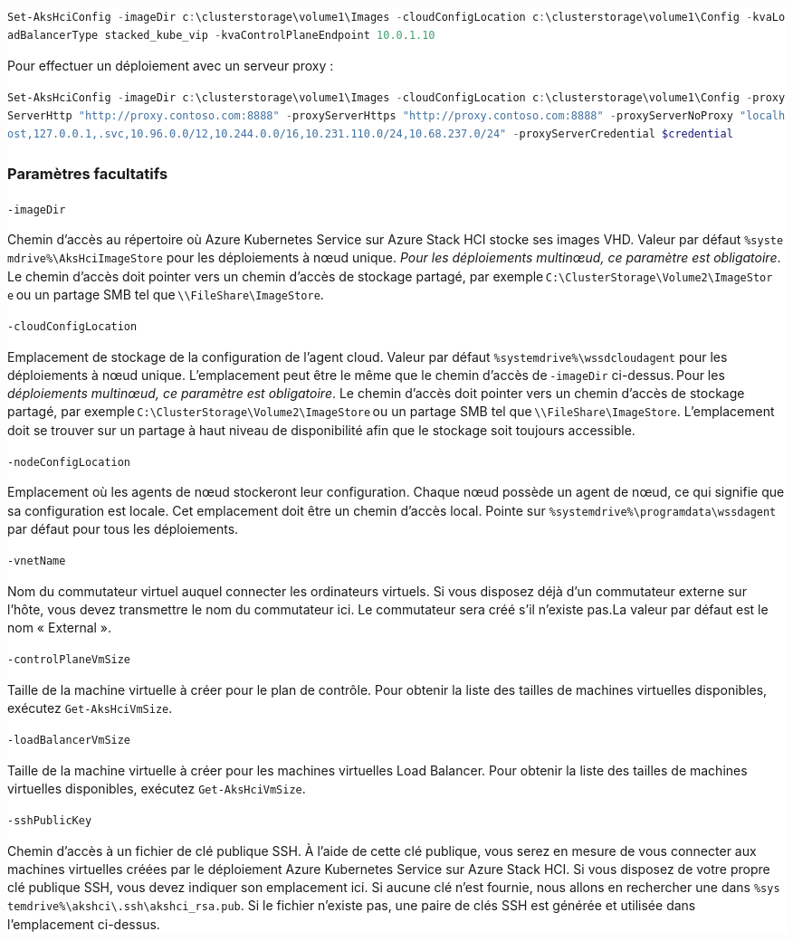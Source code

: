   ```powershell
   Set-AksHciConfig -imageDir c:\clusterstorage\volume1\Images -cloudConfigLocation c:\clusterstorage\volume1\Config -kvaLoadBalancerType stacked_kube_vip -kvaControlPlaneEndpoint 10.0.1.10
   ```

Pour effectuer un déploiement avec un serveur proxy :

   ```powershell
   Set-AksHciConfig -imageDir c:\clusterstorage\volume1\Images -cloudConfigLocation c:\clusterstorage\volume1\Config -proxyServerHttp "http://proxy.contoso.com:8888" -proxyServerHttps "http://proxy.contoso.com:8888" -proxyServerNoProxy "localhost,127.0.0.1,.svc,10.96.0.0/12,10.244.0.0/16,10.231.110.0/24,10.68.237.0/24" -proxyServerCredential $credential
   ```  

### <a name="optional-parameters"></a>Paramètres facultatifs

`-imageDir`

Chemin d’accès au répertoire où Azure Kubernetes Service sur Azure Stack HCI stocke ses images VHD. Valeur par défaut `%systemdrive%\AksHciImageStore` pour les déploiements à nœud unique. *Pour les déploiements multinœud, ce paramètre est obligatoire*. Le chemin d’accès doit pointer vers un chemin d’accès de stockage partagé, par exemple `C:\ClusterStorage\Volume2\ImageStore` ou un partage SMB tel que `\\FileShare\ImageStore`.

`-cloudConfigLocation`

Emplacement de stockage de la configuration de l’agent cloud. Valeur par défaut `%systemdrive%\wssdcloudagent` pour les déploiements à nœud unique. L’emplacement peut être le même que le chemin d’accès de `-imageDir` ci-dessus. Pour les *déploiements multinœud, ce paramètre est obligatoire*. Le chemin d’accès doit pointer vers un chemin d’accès de stockage partagé, par exemple `C:\ClusterStorage\Volume2\ImageStore` ou un partage SMB tel que `\\FileShare\ImageStore`. L’emplacement doit se trouver sur un partage à haut niveau de disponibilité afin que le stockage soit toujours accessible.

`-nodeConfigLocation`

Emplacement où les agents de nœud stockeront leur configuration. Chaque nœud possède un agent de nœud, ce qui signifie que sa configuration est locale. Cet emplacement doit être un chemin d’accès local. Pointe sur `%systemdrive%\programdata\wssdagent` par défaut pour tous les déploiements.

`-vnetName`

Nom du commutateur virtuel auquel connecter les ordinateurs virtuels. Si vous disposez déjà d’un commutateur externe sur l’hôte, vous devez transmettre le nom du commutateur ici. Le commutateur sera créé s’il n’existe pas.La valeur par défaut est le nom « External ».  

`-controlPlaneVmSize`

Taille de la machine virtuelle à créer pour le plan de contrôle. Pour obtenir la liste des tailles de machines virtuelles disponibles, exécutez `Get-AksHciVmSize`.

`-loadBalancerVmSize`

Taille de la machine virtuelle à créer pour les machines virtuelles Load Balancer. Pour obtenir la liste des tailles de machines virtuelles disponibles, exécutez `Get-AksHciVmSize`.

`-sshPublicKey`

Chemin d’accès à un fichier de clé publique SSH. À l’aide de cette clé publique, vous serez en mesure de vous connecter aux machines virtuelles créées par le déploiement Azure Kubernetes Service sur Azure Stack HCI. Si vous disposez de votre propre clé publique SSH, vous devez indiquer son emplacement ici. Si aucune clé n’est fournie, nous allons en rechercher une dans `%systemdrive%\akshci\.ssh\akshci_rsa.pub`. Si le fichier n’existe pas, une paire de clés SSH est générée et utilisée dans l’emplacement ci-dessus.
